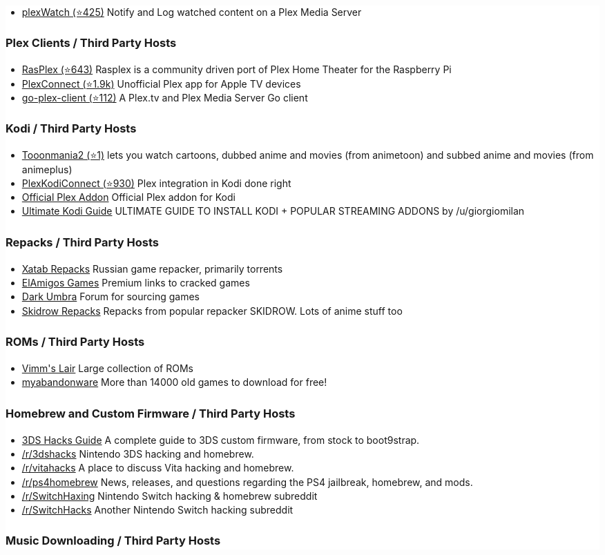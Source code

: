 *   [plexWatch (⭐425)](https://github.com/ljunkie/plexWatch) Notify and Log watched content on a Plex Media Server

### Plex Clients / Third Party Hosts

*   [RasPlex (⭐643)](https://github.com/RasPlex/RasPlex) Rasplex is a community driven port of Plex Home Theater for the Raspberry Pi
*   [PlexConnect (⭐1.9k)](https://github.com/iBaa/PlexConnect) Unofficial Plex app for Apple TV devices
*   [go-plex-client (⭐112)](https://github.com/jrudio/go-plex-client) A Plex.tv and Plex Media Server Go client

### Kodi / Third Party Hosts

*   [Tooonmania2 (⭐1)](https://github.com/doko-desuka/doko.repository/releases) lets you watch cartoons, dubbed anime and movies (from animetoon) and subbed anime and movies (from animeplus)
*   [PlexKodiConnect (⭐930)](https://github.com/croneter/PlexKodiConnect) Plex integration in Kodi done right
*   [Official Plex Addon](https://forums.plex.tv/t/installation-instructions/168854) Official Plex addon for Kodi
*   [Ultimate Kodi Guide](https://www.reddit.com/r/Piracy/comments/7wp42u/ultimate_guide_to_install_kodi_popular_streaming/) ULTIMATE GUIDE TO INSTALL KODI + POPULAR STREAMING ADDONS by /u/giorgiomilan

### Repacks / Third Party Hosts

*   [Xatab Repacks](https://xatab-repack.net) Russian game repacker, primarily torrents
*   [ElAmigos Games](https://www.elamigos-games.com/) Premium links to cracked games
*   [Dark Umbra](https://darkumbra.net/) Forum for sourcing games
*   [Skidrow Repacks](https://skidrowrepacks.com/) Repacks from popular repacker SKIDROW. Lots of anime stuff too

### ROMs / Third Party Hosts

*   [Vimm's Lair](https://vimm.net/?p=vault) Large collection of ROMs
*   [myabandonware](https://www.myabandonware.com/) More than 14000 old games to download for free!

### Homebrew and Custom Firmware / Third Party Hosts

*   [3DS Hacks Guide](https://3ds.hacks.guide/) A complete guide to 3DS custom firmware, from stock to boot9strap.
*   [/r/3dshacks](https://www.reddit.com/r/3dshacks) Nintendo 3DS hacking and homebrew.
*   [/r/vitahacks](https://www.reddit.com/r/vitahacks/) A place to discuss Vita hacking and homebrew.
*   [/r/ps4homebrew](https://www.reddit.com/r/ps4homebrew) News, releases, and questions regarding the PS4 jailbreak, homebrew, and mods.
*   [/r/SwitchHaxing](https://www.reddit.com/r/SwitchHaxing) Nintendo Switch hacking & homebrew subreddit
*   [/r/SwitchHacks](https://www.reddit.com/r/SwitchHacks) Another Nintendo Switch hacking subreddit

### Music Downloading / Third Party Hosts
